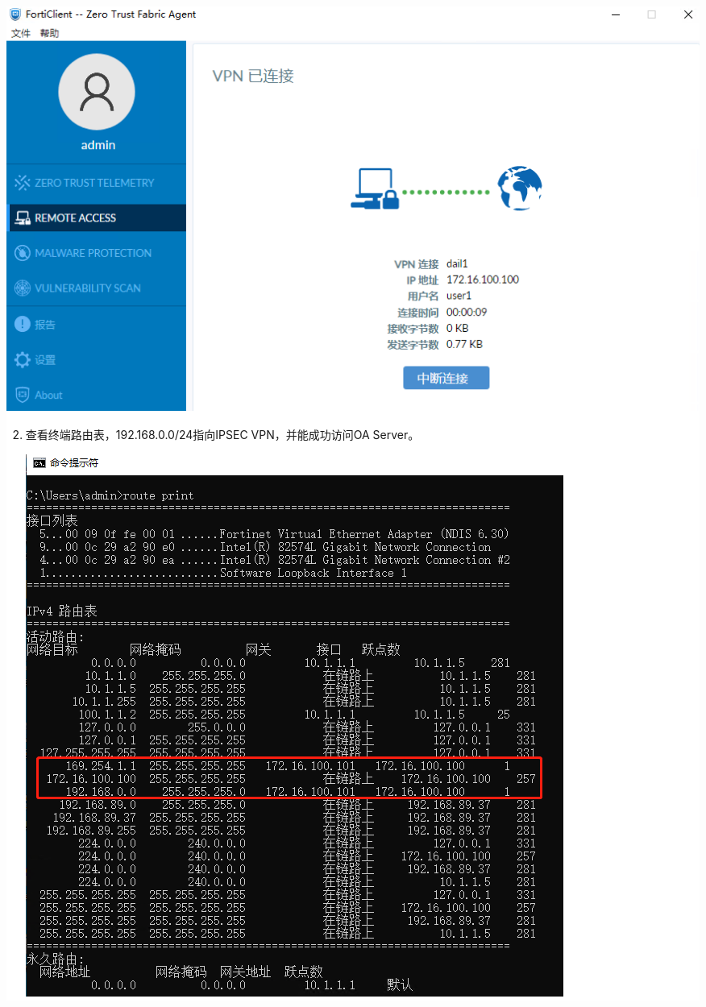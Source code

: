    ![image-20221213175443660](../../../images/image-20221213175443660.png)

2. 查看终端路由表，192.168.0.0/24指向IPSEC VPN，并能成功访问OA Server。

   ![image-20221212193221067](../../../images/image-20221212193221067.png)